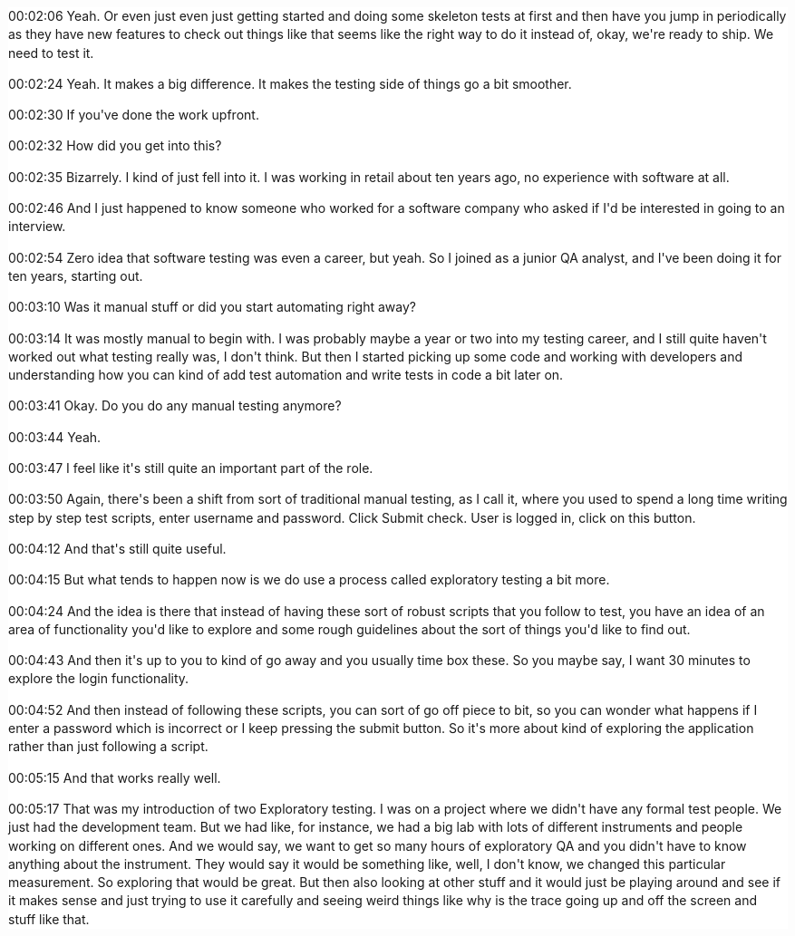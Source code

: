 00:02:06 Yeah. Or even just even just getting started and doing some skeleton tests at first and then have you jump in periodically as they have new features to check out things like that seems like the right way to do it instead of, okay, we're ready to ship. We need to test it.

00:02:24 Yeah. It makes a big difference. It makes the testing side of things go a bit smoother.

00:02:30 If you've done the work upfront.

00:02:32 How did you get into this?

00:02:35 Bizarrely. I kind of just fell into it. I was working in retail about ten years ago, no experience with software at all.

00:02:46 And I just happened to know someone who worked for a software company who asked if I'd be interested in going to an interview.

00:02:54 Zero idea that software testing was even a career, but yeah. So I joined as a junior QA analyst, and I've been doing it for ten years, starting out.

00:03:10 Was it manual stuff or did you start automating right away?

00:03:14 It was mostly manual to begin with. I was probably maybe a year or two into my testing career, and I still quite haven't worked out what testing really was, I don't think. But then I started picking up some code and working with developers and understanding how you can kind of add test automation and write tests in code a bit later on.

00:03:41 Okay. Do you do any manual testing anymore?

00:03:44 Yeah.

00:03:47 I feel like it's still quite an important part of the role.

00:03:50 Again, there's been a shift from sort of traditional manual testing, as I call it, where you used to spend a long time writing step by step test scripts, enter username and password. Click Submit check. User is logged in, click on this button.

00:04:12 And that's still quite useful.

00:04:15 But what tends to happen now is we do use a process called exploratory testing a bit more.

00:04:24 And the idea is there that instead of having these sort of robust scripts that you follow to test, you have an idea of an area of functionality you'd like to explore and some rough guidelines about the sort of things you'd like to find out.

00:04:43 And then it's up to you to kind of go away and you usually time box these. So you maybe say, I want 30 minutes to explore the login functionality.

00:04:52 And then instead of following these scripts, you can sort of go off piece to bit, so you can wonder what happens if I enter a password which is incorrect or I keep pressing the submit button. So it's more about kind of exploring the application rather than just following a script.

00:05:15 And that works really well.

00:05:17 That was my introduction of two Exploratory testing. I was on a project where we didn't have any formal test people. We just had the development team. But we had like, for instance, we had a big lab with lots of different instruments and people working on different ones. And we would say, we want to get so many hours of exploratory QA and you didn't have to know anything about the instrument. They would say it would be something like, well, I don't know, we changed this particular measurement. So exploring that would be great. But then also looking at other stuff and it would just be playing around and see if it makes sense and just trying to use it carefully and seeing weird things like why is the trace going up and off the screen and stuff like that.
